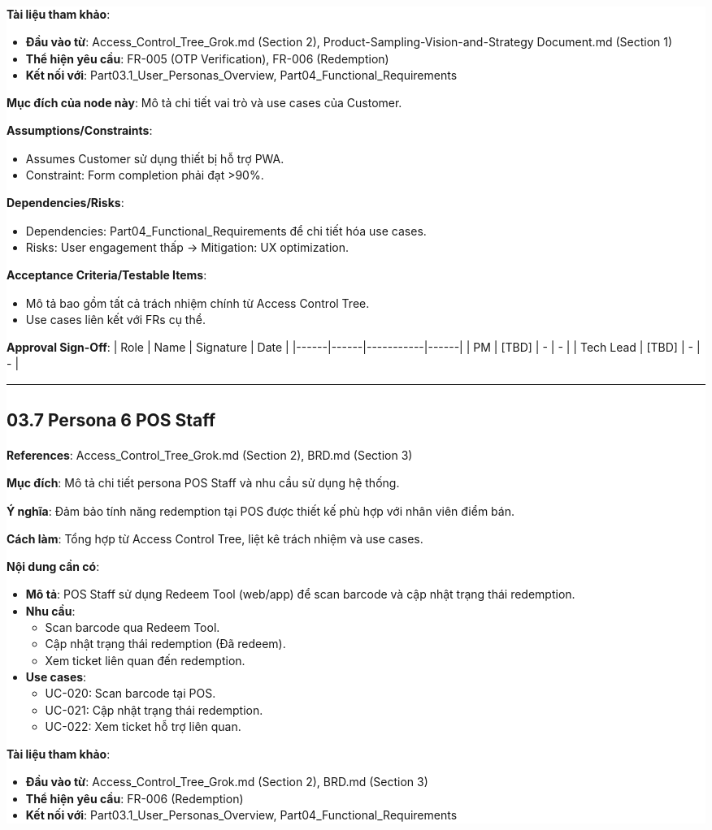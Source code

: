 **Tài liệu tham khảo**:
- **Đầu vào từ**: Access_Control_Tree_Grok.md (Section 2), Product-Sampling-Vision-and-Strategy Document.md (Section 1)
- **Thể hiện yêu cầu**: FR-005 (OTP Verification), FR-006 (Redemption)
- **Kết nối với**: Part03.1_User_Personas_Overview, Part04_Functional_Requirements

**Mục đích của node này**: Mô tả chi tiết vai trò và use cases của Customer.

**Assumptions/Constraints**:
- Assumes Customer sử dụng thiết bị hỗ trợ PWA.
- Constraint: Form completion phải đạt >90%.

**Dependencies/Risks**:
- Dependencies: Part04_Functional_Requirements để chi tiết hóa use cases.
- Risks: User engagement thấp → Mitigation: UX optimization.

**Acceptance Criteria/Testable Items**:
- Mô tả bao gồm tất cả trách nhiệm chính từ Access Control Tree.
- Use cases liên kết với FRs cụ thể.

**Approval Sign-Off**:
| Role | Name | Signature | Date |
|------|------|-----------|------|
| PM | [TBD] | - | - |
| Tech Lead | [TBD] | - | - |

---

## 03.7 Persona 6 POS Staff

**References**: Access_Control_Tree_Grok.md (Section 2), BRD.md (Section 3)

**Mục đích**: Mô tả chi tiết persona POS Staff và nhu cầu sử dụng hệ thống.

**Ý nghĩa**: Đảm bảo tính năng redemption tại POS được thiết kế phù hợp với nhân viên điểm bán.

**Cách làm**: Tổng hợp từ Access Control Tree, liệt kê trách nhiệm và use cases.

**Nội dung cần có**:
- **Mô tả**: POS Staff sử dụng Redeem Tool (web/app) để scan barcode và cập nhật trạng thái redemption.
- **Nhu cầu**:
  - Scan barcode qua Redeem Tool.
  - Cập nhật trạng thái redemption (Đã redeem).
  - Xem ticket liên quan đến redemption.
- **Use cases**:
  - UC-020: Scan barcode tại POS.
  - UC-021: Cập nhật trạng thái redemption.
  - UC-022: Xem ticket hỗ trợ liên quan.

**Tài liệu tham khảo**:
- **Đầu vào từ**: Access_Control_Tree_Grok.md (Section 2), BRD.md (Section 3)
- **Thể hiện yêu cầu**: FR-006 (Redemption)
- **Kết nối với**: Part03.1_User_Personas_Overview, Part04_Functional_Requirements
